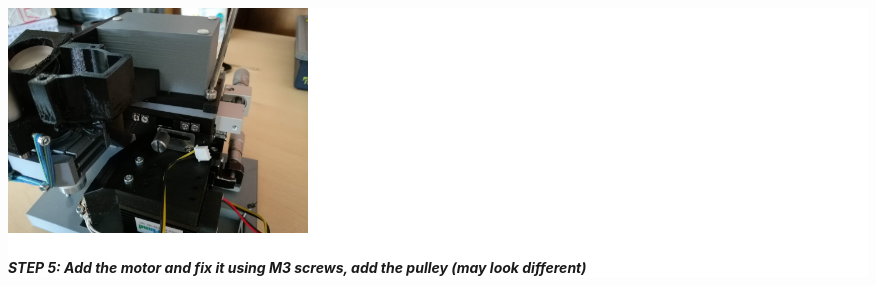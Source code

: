 <img src="./IMAGES/Assembly_47.jpg" width="300">
</p> 

##### STEP 5: Add the motor and fix it using M3 screws, add the pulley (may look different)

<p align="center">